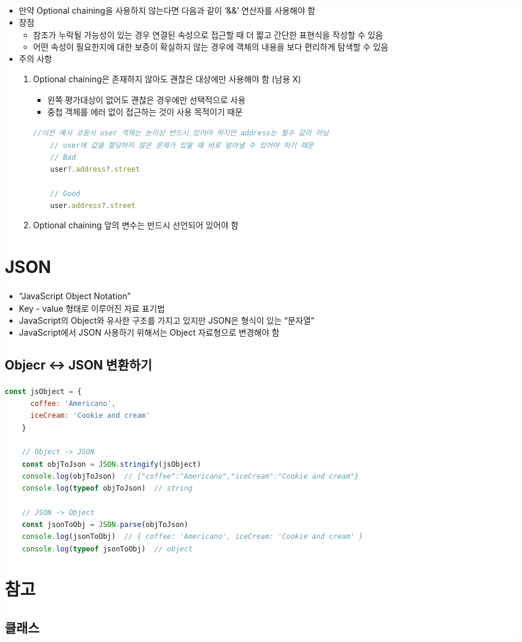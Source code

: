 - 만약 Optional chaining을 사용하지 않는다면 다음과 같이 ‘&&’ 연산자를 사용해야 함
- 장점
    - 참조가 누락될 가능성이 있는 경우 연결된 속성으로 접근할 때 더 짧고 간단한 표현식을 작성할 수 있음
    - 어떤 속성이 필요한지에 대한 보증이 확실하지 않는 경우에 객체의 내용을 보다 편리하게 탐색할 수 있음
- 주의 사항
    1. Optional chaining은 존재하지 않아도 괜찮은 대상에만 사용해야 함 (남용 X) 
        - 왼쪽 평가대상이 없어도 괜찮은 경우에만 선택적으로 사용
        - 중첩 객체를 에러 없이 접근하는 것이 사용 목적이기 때문
        
        ```jsx
        //이전 예시 코등서 user 객체는 논리상 반드시 있어야 하지만 address는 필수 값이 아님
            // user에 값을 할당하지 않은 문제가 있을 때 바로 알아낼 수 있어야 하기 때문
            // Bad
            user?.address?.street
        
            // Good
            user.address?.street
        ```
        
    2. Optional chaining 앞의 변수는 반드시 선언되어 있어야 함
    

# JSON

- “JavaScript Object Notation”
- Key - value 형태로 이루어진 자료 표기법
- JavaScript의 Object와 유사한 구조를 가지고 있지만 JSON은 형식이 있는 “문자열”
- JavaScript에서 JSON 사용하기 위해서는 Object 자료형으로 변경해야 함

## Objecr ↔ JSON 변환하기

```jsx
const jsObject = {
      coffee: 'Americano',
      iceCream: 'Cookie and cream'
    }

    // Object -> JSON
    const objToJson = JSON.stringify(jsObject)
    console.log(objToJson)  // {"coffee":"Americano","iceCream":"Cookie and cream"}
    console.log(typeof objToJson)  // string

    // JSON -> Object
    const jsonToObj = JSON.parse(objToJson)
    console.log(jsonToObj)  // { coffee: 'Americano', iceCream: 'Cookie and cream' }
    console.log(typeof jsonToObj)  // object
```

# 참고

## 클래스
